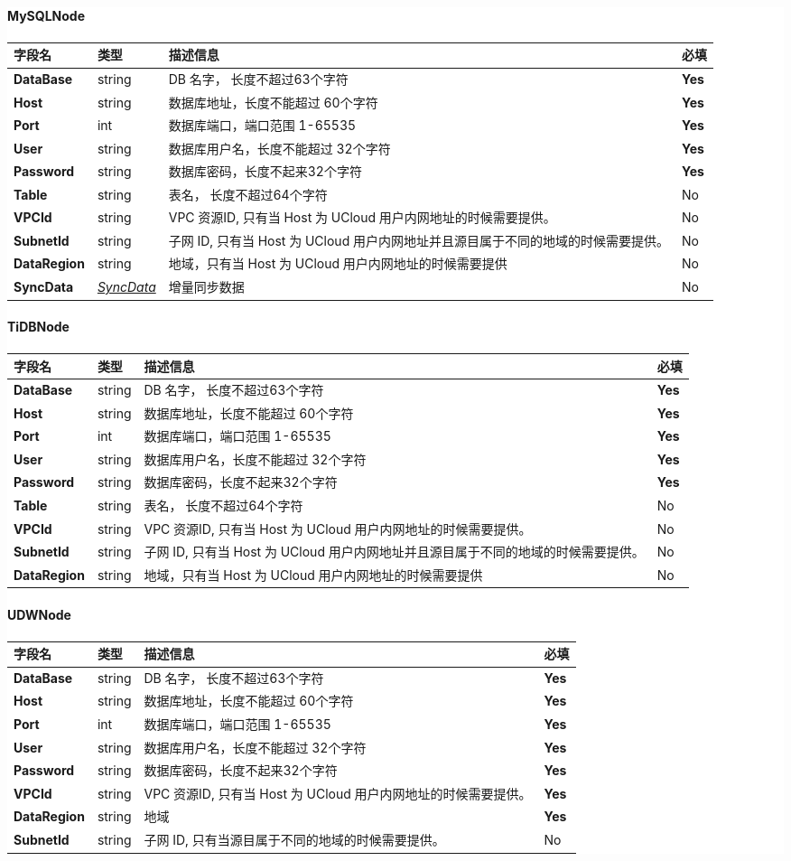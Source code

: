 #### MySQLNode

| 字段名 | 类型 | 描述信息 | 必填 |
|:---|:---|:---|:---|
| **DataBase** | string | DB 名字， 长度不超过63个字符 |**Yes**|
| **Host** | string | 数据库地址，长度不能超过 60个字符 |**Yes**|
| **Port** | int | 数据库端口，端口范围 1-65535 |**Yes**|
| **User** | string | 数据库用户名，长度不能超过 32个字符 |**Yes**|
| **Password** | string | 数据库密码，长度不起来32个字符 |**Yes**|
| **Table** | string | 表名， 长度不超过64个字符 |No|
| **VPCId** | string | VPC 资源ID, 只有当 Host 为 UCloud 用户内网地址的时候需要提供。 |No|
| **SubnetId** | string | 子网 ID, 只有当 Host 为 UCloud 用户内网地址并且源目属于不同的地域的时候需要提供。 |No|
| **DataRegion** | string | 地域，只有当 Host 为 UCloud 用户内网地址的时候需要提供 |No|
| **SyncData** | [*SyncData*](#SyncData) | 增量同步数据 |No|

#### TiDBNode

| 字段名 | 类型 | 描述信息 | 必填 |
|:---|:---|:---|:---|
| **DataBase** | string | DB 名字， 长度不超过63个字符 |**Yes**|
| **Host** | string | 数据库地址，长度不能超过 60个字符 |**Yes**|
| **Port** | int | 数据库端口，端口范围 1-65535 |**Yes**|
| **User** | string | 数据库用户名，长度不能超过 32个字符 |**Yes**|
| **Password** | string | 数据库密码，长度不起来32个字符 |**Yes**|
| **Table** | string | 表名， 长度不超过64个字符 |No|
| **VPCId** | string | VPC 资源ID, 只有当 Host 为 UCloud 用户内网地址的时候需要提供。 |No|
| **SubnetId** | string | 子网 ID, 只有当 Host 为 UCloud 用户内网地址并且源目属于不同的地域的时候需要提供。 |No|
| **DataRegion** | string | 地域，只有当 Host 为 UCloud 用户内网地址的时候需要提供 |No|

#### UDWNode

| 字段名 | 类型 | 描述信息 | 必填 |
|:---|:---|:---|:---|
| **DataBase** | string | DB 名字， 长度不超过63个字符 |**Yes**|
| **Host** | string | 数据库地址，长度不能超过 60个字符 |**Yes**|
| **Port** | int | 数据库端口，端口范围 1-65535 |**Yes**|
| **User** | string | 数据库用户名，长度不能超过 32个字符 |**Yes**|
| **Password** | string | 数据库密码，长度不起来32个字符 |**Yes**|
| **VPCId** | string | VPC 资源ID, 只有当 Host 为 UCloud 用户内网地址的时候需要提供。 |**Yes**|
| **DataRegion** | string | 地域 |**Yes**|
| **SubnetId** | string | 子网 ID, 只有当源目属于不同的地域的时候需要提供。 |No|
